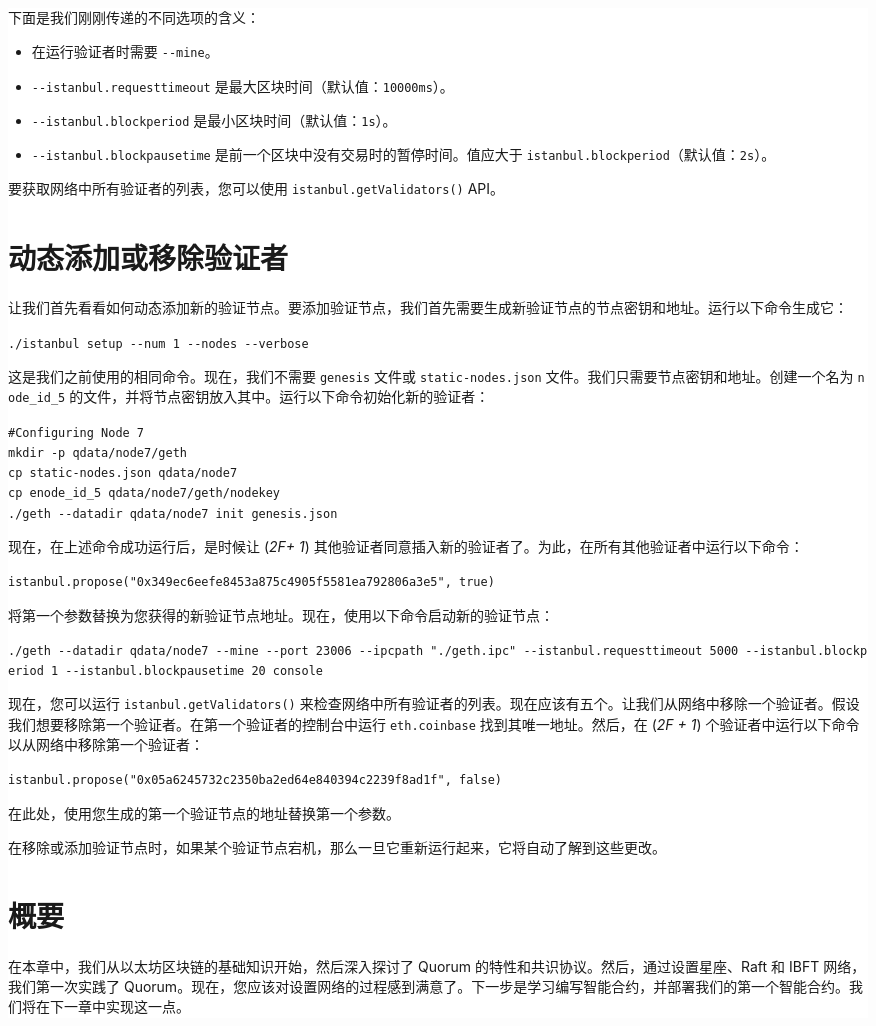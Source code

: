 下面是我们刚刚传递的不同选项的含义：

+   在运行验证者时需要 `--mine`。

+   `--istanbul.requesttimeout` 是最大区块时间（默认值：`10000ms`）。

+   `--istanbul.blockperiod` 是最小区块时间（默认值：`1s`）。

+   `--istanbul.blockpausetime` 是前一个区块中没有交易时的暂停时间。值应大于 `istanbul.blockperiod`（默认值：`2s`）。

要获取网络中所有验证者的列表，您可以使用 `istanbul.getValidators()` API。

# 动态添加或移除验证者

让我们首先看看如何动态添加新的验证节点。要添加验证节点，我们首先需要生成新验证节点的节点密钥和地址。运行以下命令生成它：

```
./istanbul setup --num 1 --nodes --verbose

```

这是我们之前使用的相同命令。现在，我们不需要 `genesis` 文件或 `static-nodes.json` 文件。我们只需要节点密钥和地址。创建一个名为 `node_id_5` 的文件，并将节点密钥放入其中。运行以下命令初始化新的验证者：

```
#Configuring Node 7
mkdir -p qdata/node7/geth
cp static-nodes.json qdata/node7
cp enode_id_5 qdata/node7/geth/nodekey
./geth --datadir qdata/node7 init genesis.json
```

现在，在上述命令成功运行后，是时候让 (*2F+ 1*) 其他验证者同意插入新的验证者了。为此，在所有其他验证者中运行以下命令：

```
istanbul.propose("0x349ec6eefe8453a875c4905f5581ea792806a3e5", true)
```

将第一个参数替换为您获得的新验证节点地址。现在，使用以下命令启动新的验证节点：

```
./geth --datadir qdata/node7 --mine --port 23006 --ipcpath "./geth.ipc" --istanbul.requesttimeout 5000 --istanbul.blockperiod 1 --istanbul.blockpausetime 20 console
```

现在，您可以运行 `istanbul.getValidators()` 来检查网络中所有验证者的列表。现在应该有五个。让我们从网络中移除一个验证者。假设我们想要移除第一个验证者。在第一个验证者的控制台中运行 `eth.coinbase` 找到其唯一地址。然后，在 (*2F + 1*) 个验证者中运行以下命令以从网络中移除第一个验证者：

```
istanbul.propose("0x05a6245732c2350ba2ed64e840394c2239f8ad1f", false)

```

在此处，使用您生成的第一个验证节点的地址替换第一个参数。

在移除或添加验证节点时，如果某个验证节点宕机，那么一旦它重新运行起来，它将自动了解到这些更改。

# 概要

在本章中，我们从以太坊区块链的基础知识开始，然后深入探讨了 Quorum 的特性和共识协议。然后，通过设置星座、Raft 和 IBFT 网络，我们第一次实践了 Quorum。现在，您应该对设置网络的过程感到满意了。下一步是学习编写智能合约，并部署我们的第一个智能合约。我们将在下一章中实现这一点。
